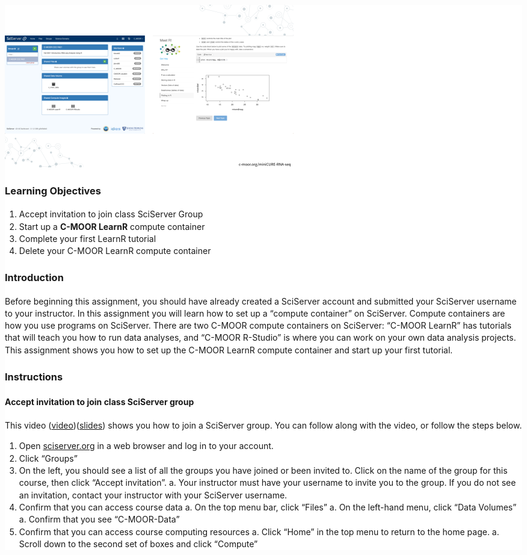 <img src="introduction_files/figure-html//1rWH7VTcPV1juH0E9NI-X6evMIKzgn1MQKlf_CRzT73w_g1f83ffdfb86_0_9.png" width="480" />

### Learning Objectives

1. Accept invitation to join class SciServer Group
1. Start up a **C-MOOR LearnR** compute container
1. Complete your first LearnR tutorial
1. Delete your C-MOOR LearnR compute container

### Introduction

Before beginning this assignment, you should have already created a SciServer account and submitted your SciServer username to your instructor.  In this assignment you will learn how to set up a “compute container” on SciServer.  Compute containers are how you use programs on SciServer.  There are two C-MOOR compute containers on SciServer: “C-MOOR LearnR” has tutorials that will teach you how to run data analyses, and “C-MOOR R-Studio” is where you can work on your own data analysis projects.  This assignment shows you how to set up the C-MOOR LearnR compute container and start up your first tutorial.

### Instructions

#### Accept invitation to join class SciServer group

This video ([video](https://link.c-moor.org/video-join-sciserver-group))([slides](https://docs.google.com/presentation/d/1codot9UeUO7l0EDcEre7dJgyXurD_xyxpw6IJL_aEjM)) shows you how to join a SciServer group.  You can follow along with the video, or follow the steps below.

1. Open [sciserver.org](https://www.sciserver.org/) in a web browser and log in to your account.
1. Click “Groups”
1. On the left, you should see a list of all the groups you have joined or been invited to.  Click on the name of the group for this course, then click “Accept invitation”.
    a. Your instructor must have your username to invite you to the group.  If you do not see an invitation, contact your instructor with your SciServer username.
1. Confirm that you can access course data
    a. On the top menu bar, click “Files”
    a. On the left-hand menu, click “Data Volumes”
    a. Confirm that you see “C-MOOR-Data”
1. Confirm that you can access course computing resources
    a. Click “Home” in the top menu to return to the home page.
    a. Scroll down to the second set of boxes and click “Compute”